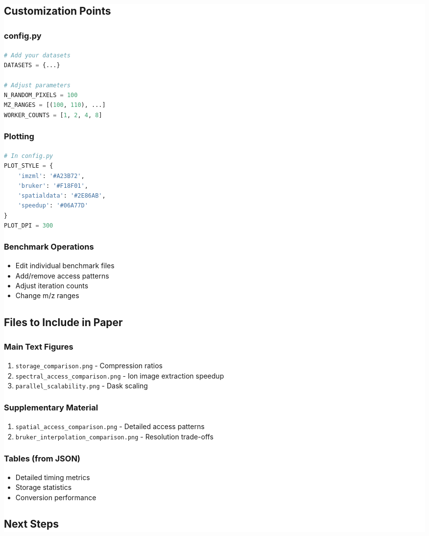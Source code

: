 ## Customization Points

### config.py
```python
# Add your datasets
DATASETS = {...}

# Adjust parameters
N_RANDOM_PIXELS = 100
MZ_RANGES = [(100, 110), ...]
WORKER_COUNTS = [1, 2, 4, 8]
```

### Plotting
```python
# In config.py
PLOT_STYLE = {
    'imzml': '#A23B72',
    'bruker': '#F18F01',
    'spatialdata': '#2E86AB',
    'speedup': '#06A77D'
}
PLOT_DPI = 300
```

### Benchmark Operations
- Edit individual benchmark files
- Add/remove access patterns
- Adjust iteration counts
- Change m/z ranges

## Files to Include in Paper

### Main Text Figures
1. `storage_comparison.png` - Compression ratios
2. `spectral_access_comparison.png` - Ion image extraction speedup
3. `parallel_scalability.png` - Dask scaling

### Supplementary Material
1. `spatial_access_comparison.png` - Detailed access patterns
2. `bruker_interpolation_comparison.png` - Resolution trade-offs

### Tables (from JSON)
- Detailed timing metrics
- Storage statistics
- Conversion performance

## Next Steps
